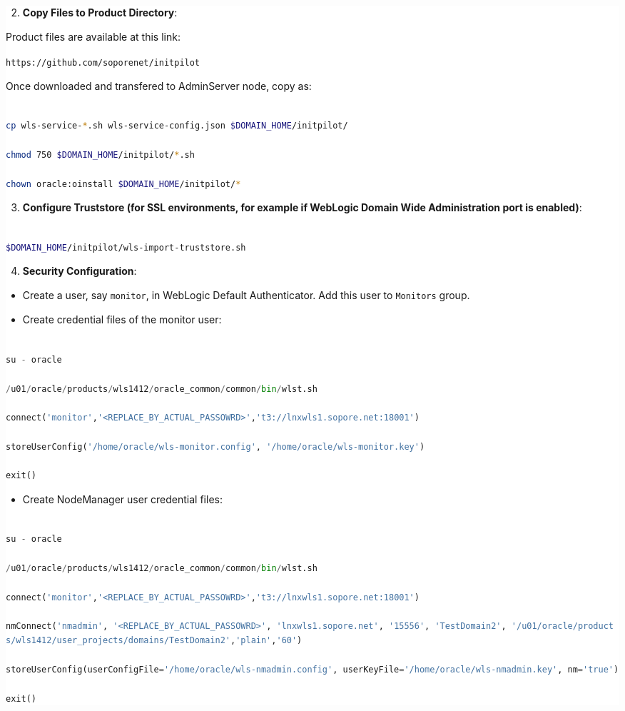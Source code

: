 2. **Copy Files to Product Directory**:

Product files are available at this link:

`https://github.com/soporenet/initpilot`
 
Once downloaded and transfered to AdminServer node, copy as:

```bash

cp wls-service-*.sh wls-service-config.json $DOMAIN_HOME/initpilot/

chmod 750 $DOMAIN_HOME/initpilot/*.sh

chown oracle:oinstall $DOMAIN_HOME/initpilot/*

```

3. **Configure Truststore (for SSL environments, for example if WebLogic Domain Wide Administration port is enabled)**:

```bash

$DOMAIN_HOME/initpilot/wls-import-truststore.sh

```

4. **Security Configuration**:
 
- Create a user, say `monitor`, in WebLogic Default Authenticator. Add this user to `Monitors` group.

- Create credential files of the monitor user:

```python

su - oracle

/u01/oracle/products/wls1412/oracle_common/common/bin/wlst.sh

connect('monitor','<REPLACE_BY_ACTUAL_PASSOWRD>','t3://lnxwls1.sopore.net:18001')

storeUserConfig('/home/oracle/wls-monitor.config', '/home/oracle/wls-monitor.key')

exit()

```

- Create NodeManager user credential files:

```python

su - oracle

/u01/oracle/products/wls1412/oracle_common/common/bin/wlst.sh

connect('monitor','<REPLACE_BY_ACTUAL_PASSOWRD>','t3://lnxwls1.sopore.net:18001')

nmConnect('nmadmin', '<REPLACE_BY_ACTUAL_PASSOWRD>', 'lnxwls1.sopore.net', '15556', 'TestDomain2', '/u01/oracle/products/wls1412/user_projects/domains/TestDomain2','plain','60')

storeUserConfig(userConfigFile='/home/oracle/wls-nmadmin.config', userKeyFile='/home/oracle/wls-nmadmin.key', nm='true')

exit()

```
